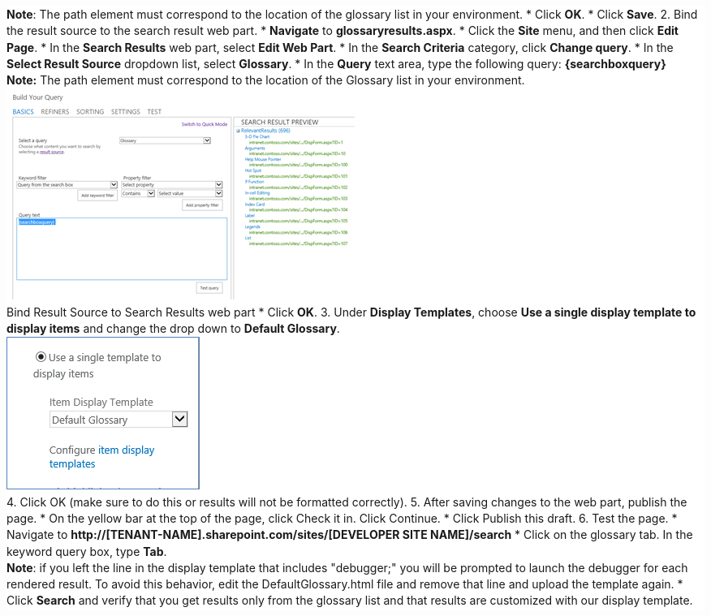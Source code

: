 __Note__: The path element must correspond to the location of the glossary list in your environment.
    * Click __OK__.
    * Click __Save__.
2.  Bind the result source to the search result web part. 
    * __Navigate__ to __glossaryresults.aspx__.
    * Click the __Site__ menu, and then click __Edit Page__.
    * In the __Search Results__ web part, select __Edit Web Part__.
    * In the __Search Criteria__ category, click __Change query__.
    * In the __Select Result Source__ dropdown list, select __Glossary__.
    * In the __Query__ text area, type the following query:
__{searchboxquery}__  
__Note:__ The path element must correspond to the location of the Glossary list in your environment.  
![QueryBuilder](Images/querybuilder.png)  
Bind Result Source to Search Results web part
    * Click __OK__.
3.  Under __Display Templates__, choose __Use a single display template to display items__ and change the drop down to __Default Glossary__.  
![UseSingleDisplayTemplate](Images/usesingledisplaytemplate.png)  
4.  Click OK (make sure to do this or results will not be formatted correctly).
5.  After saving changes to the web part, publish the page.
    * On the yellow bar at the top of the page, click Check it in. Click Continue.
    * Click Publish this draft.
6.  Test the page.
    * Navigate to
__http://[TENANT-NAME].sharepoint.com/sites/[DEVELOPER SITE NAME]/search__
    * Click on the glossary tab. In the keyword query box, type __Tab__.  
__Note__: if you left the line in the display template that includes "debugger;" you will be prompted to launch the debugger for each rendered result. To avoid this behavior, edit the DefaultGlossary.html file and remove that line and upload the template again.
    * Click __Search__ and verify that you get results only from the glossary list and that results are customized with our display template.  